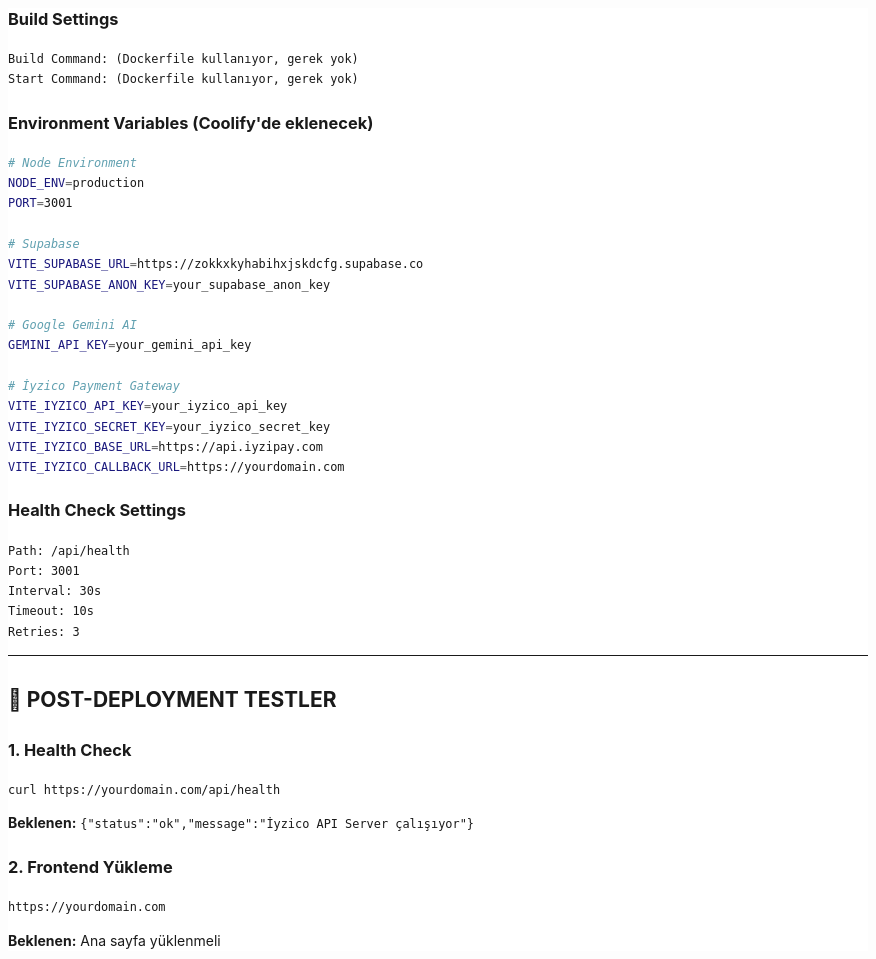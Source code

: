 ### Build Settings
```
Build Command: (Dockerfile kullanıyor, gerek yok)
Start Command: (Dockerfile kullanıyor, gerek yok)
```

### Environment Variables (Coolify'de eklenecek)
```bash
# Node Environment
NODE_ENV=production
PORT=3001

# Supabase
VITE_SUPABASE_URL=https://zokkxkyhabihxjskdcfg.supabase.co
VITE_SUPABASE_ANON_KEY=your_supabase_anon_key

# Google Gemini AI
GEMINI_API_KEY=your_gemini_api_key

# İyzico Payment Gateway
VITE_IYZICO_API_KEY=your_iyzico_api_key
VITE_IYZICO_SECRET_KEY=your_iyzico_secret_key
VITE_IYZICO_BASE_URL=https://api.iyzipay.com
VITE_IYZICO_CALLBACK_URL=https://yourdomain.com
```

### Health Check Settings
```
Path: /api/health
Port: 3001
Interval: 30s
Timeout: 10s
Retries: 3
```

---

## 🧪 POST-DEPLOYMENT TESTLER

### 1. Health Check
```bash
curl https://yourdomain.com/api/health
```
**Beklenen:** `{"status":"ok","message":"İyzico API Server çalışıyor"}`

### 2. Frontend Yükleme
```
https://yourdomain.com
```
**Beklenen:** Ana sayfa yüklenmeli

